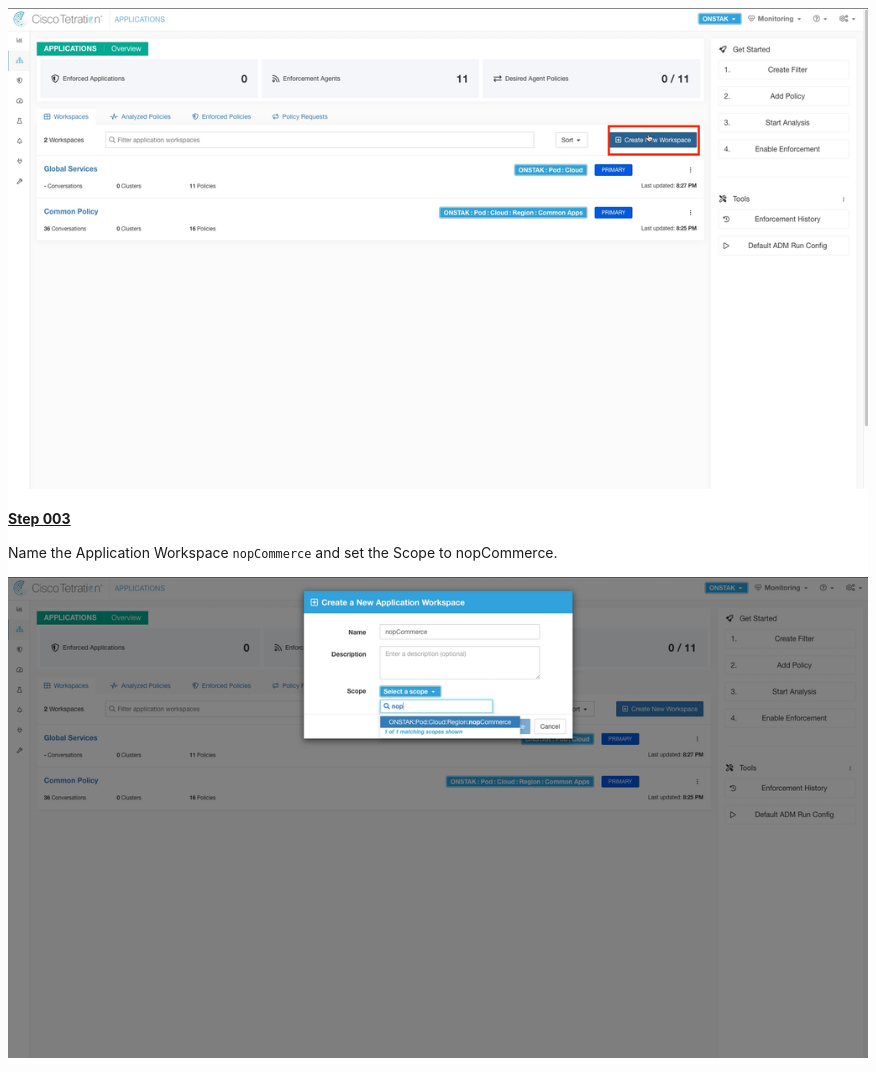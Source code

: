 <a href="images/module_07-03_002.png"><img src="images/module_07-03_002.png" style="width:100%;height:100%;"></a>  



<div class="step" id="step-003"><a href="#step-003" style="font-weight:bold">Step 003</a></div>  

Name the Application Workspace `nopCommerce` and set the Scope to nopCommerce.

<a href="images/module_07-03_003.png"><img src="images/module_07-03_003.png" style="width:100%;height:100%;"></a>  

